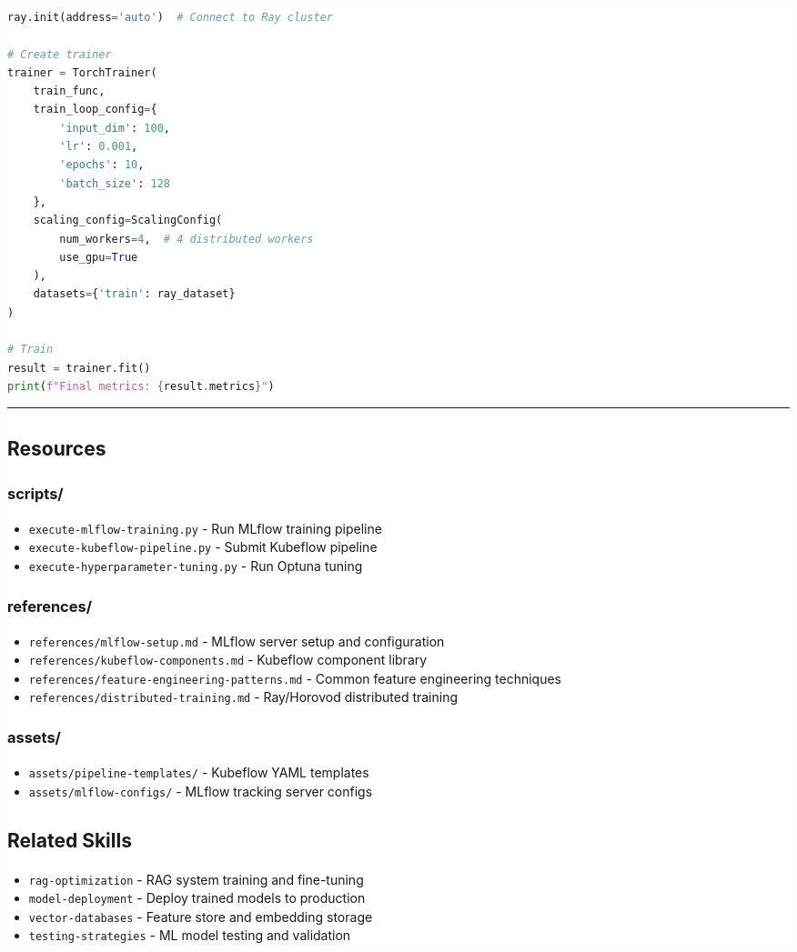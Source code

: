 ```python
ray.init(address='auto')  # Connect to Ray cluster

# Create trainer
trainer = TorchTrainer(
    train_func,
    train_loop_config={
        'input_dim': 100,
        'lr': 0.001,
        'epochs': 10,
        'batch_size': 128
    },
    scaling_config=ScalingConfig(
        num_workers=4,  # 4 distributed workers
        use_gpu=True
    ),
    datasets={'train': ray_dataset}
)

# Train
result = trainer.fit()
print(f"Final metrics: {result.metrics}")
```

---

## Resources

### scripts/
- `execute-mlflow-training.py` - Run MLflow training pipeline
- `execute-kubeflow-pipeline.py` - Submit Kubeflow pipeline
- `execute-hyperparameter-tuning.py` - Run Optuna tuning

### references/
- `references/mlflow-setup.md` - MLflow server setup and configuration
- `references/kubeflow-components.md` - Kubeflow component library
- `references/feature-engineering-patterns.md` - Common feature engineering techniques
- `references/distributed-training.md` - Ray/Horovod distributed training

### assets/
- `assets/pipeline-templates/` - Kubeflow YAML templates
- `assets/mlflow-configs/` - MLflow tracking server configs

## Related Skills

- `rag-optimization` - RAG system training and fine-tuning
- `model-deployment` - Deploy trained models to production
- `vector-databases` - Feature store and embedding storage
- `testing-strategies` - ML model testing and validation

